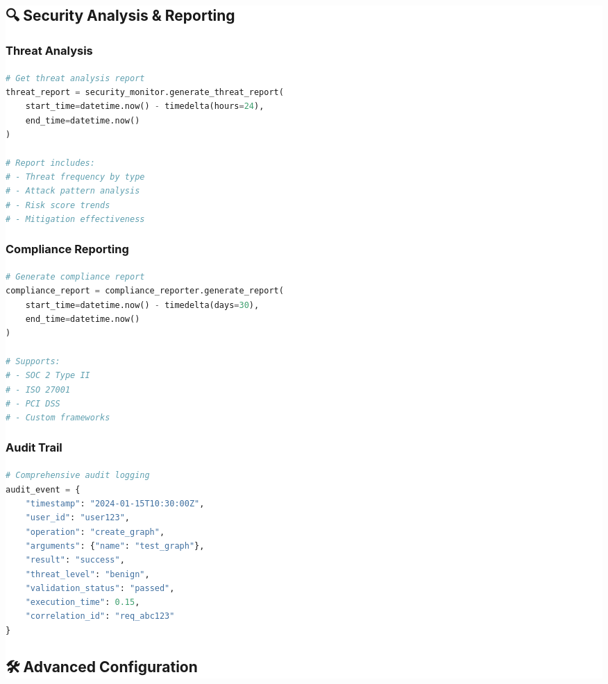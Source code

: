 ## 🔍 Security Analysis & Reporting

### Threat Analysis

```python
# Get threat analysis report
threat_report = security_monitor.generate_threat_report(
    start_time=datetime.now() - timedelta(hours=24),
    end_time=datetime.now()
)

# Report includes:
# - Threat frequency by type
# - Attack pattern analysis
# - Risk score trends
# - Mitigation effectiveness
```

### Compliance Reporting

```python
# Generate compliance report
compliance_report = compliance_reporter.generate_report(
    start_time=datetime.now() - timedelta(days=30),
    end_time=datetime.now()
)

# Supports:
# - SOC 2 Type II
# - ISO 27001
# - PCI DSS
# - Custom frameworks
```

### Audit Trail

```python
# Comprehensive audit logging
audit_event = {
    "timestamp": "2024-01-15T10:30:00Z",
    "user_id": "user123",
    "operation": "create_graph",
    "arguments": {"name": "test_graph"},
    "result": "success",
    "threat_level": "benign",
    "validation_status": "passed",
    "execution_time": 0.15,
    "correlation_id": "req_abc123"
}
```

## 🛠️ Advanced Configuration
